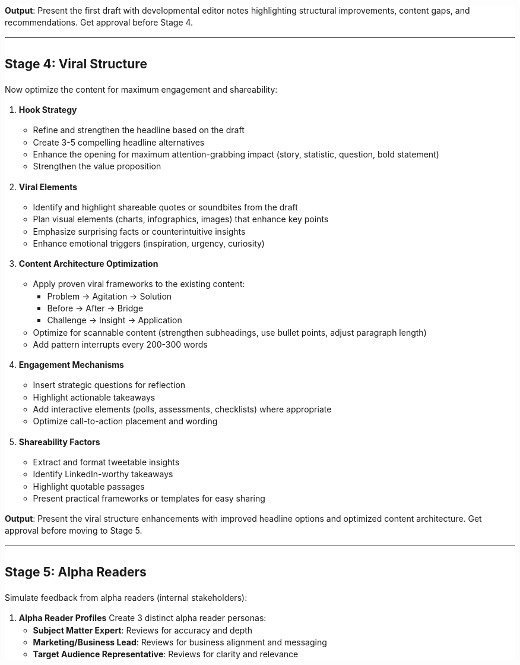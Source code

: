 **Output**: Present the first draft with developmental editor notes highlighting structural improvements, content gaps, and recommendations. Get approval before Stage 4.

---

## Stage 4: Viral Structure

Now optimize the content for maximum engagement and shareability:

1. **Hook Strategy**
   - Refine and strengthen the headline based on the draft
   - Create 3-5 compelling headline alternatives
   - Enhance the opening for maximum attention-grabbing impact (story, statistic, question, bold statement)
   - Strengthen the value proposition

2. **Viral Elements**
   - Identify and highlight shareable quotes or soundbites from the draft
   - Plan visual elements (charts, infographics, images) that enhance key points
   - Emphasize surprising facts or counterintuitive insights
   - Enhance emotional triggers (inspiration, urgency, curiosity)

3. **Content Architecture Optimization**
   - Apply proven viral frameworks to the existing content:
     - Problem → Agitation → Solution
     - Before → After → Bridge
     - Challenge → Insight → Application
   - Optimize for scannable content (strengthen subheadings, use bullet points, adjust paragraph length)
   - Add pattern interrupts every 200-300 words

4. **Engagement Mechanisms**
   - Insert strategic questions for reflection
   - Highlight actionable takeaways
   - Add interactive elements (polls, assessments, checklists) where appropriate
   - Optimize call-to-action placement and wording

5. **Shareability Factors**
   - Extract and format tweetable insights
   - Identify LinkedIn-worthy takeaways
   - Highlight quotable passages
   - Present practical frameworks or templates for easy sharing

**Output**: Present the viral structure enhancements with improved headline options and optimized content architecture. Get approval before moving to Stage 5.

---

## Stage 5: Alpha Readers

Simulate feedback from alpha readers (internal stakeholders):

1. **Alpha Reader Profiles**
   Create 3 distinct alpha reader personas:
   - **Subject Matter Expert**: Reviews for accuracy and depth
   - **Marketing/Business Lead**: Reviews for business alignment and messaging
   - **Target Audience Representative**: Reviews for clarity and relevance
